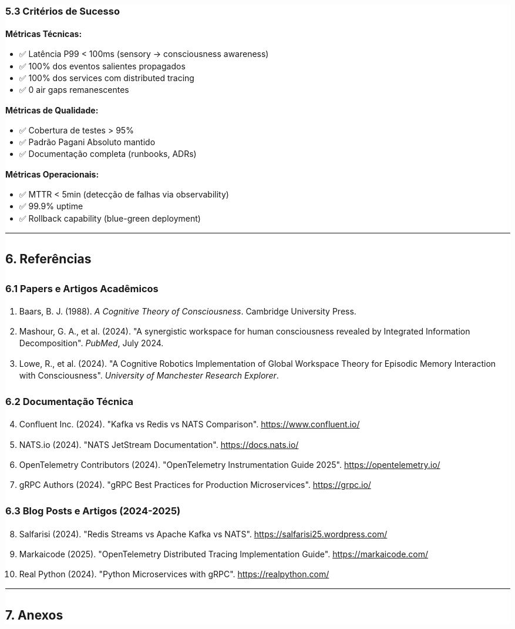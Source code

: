 ### 5.3 Critérios de Sucesso

**Métricas Técnicas:**
- ✅ Latência P99 < 100ms (sensory → consciousness awareness)
- ✅ 100% dos eventos salientes propagados
- ✅ 100% dos services com distributed tracing
- ✅ 0 air gaps remanescentes

**Métricas de Qualidade:**
- ✅ Cobertura de testes > 95%
- ✅ Padrão Pagani Absoluto mantido
- ✅ Documentação completa (runbooks, ADRs)

**Métricas Operacionais:**
- ✅ MTTR < 5min (detecção de falhas via observability)
- ✅ 99.9% uptime
- ✅ Rollback capability (blue-green deployment)

---

## 6. Referências

### 6.1 Papers e Artigos Acadêmicos

1. Baars, B. J. (1988). *A Cognitive Theory of Consciousness*. Cambridge University Press.

2. Mashour, G. A., et al. (2024). "A synergistic workspace for human consciousness revealed by Integrated Information Decomposition". *PubMed*, July 2024.

3. Lowe, R., et al. (2024). "A Cognitive Robotics Implementation of Global Workspace Theory for Episodic Memory Interaction with Consciousness". *University of Manchester Research Explorer*.

### 6.2 Documentação Técnica

4. Confluent Inc. (2024). "Kafka vs Redis vs NATS Comparison". https://www.confluent.io/

5. NATS.io (2024). "NATS JetStream Documentation". https://docs.nats.io/

6. OpenTelemetry Contributors (2024). "OpenTelemetry Instrumentation Guide 2025". https://opentelemetry.io/

7. gRPC Authors (2024). "gRPC Best Practices for Production Microservices". https://grpc.io/

### 6.3 Blog Posts e Artigos (2024-2025)

8. Salfarisi (2024). "Redis Streams vs Apache Kafka vs NATS". https://salfarisi25.wordpress.com/

9. Markaicode (2025). "OpenTelemetry Distributed Tracing Implementation Guide". https://markaicode.com/

10. Real Python (2024). "Python Microservices with gRPC". https://realpython.com/

---

## 7. Anexos
